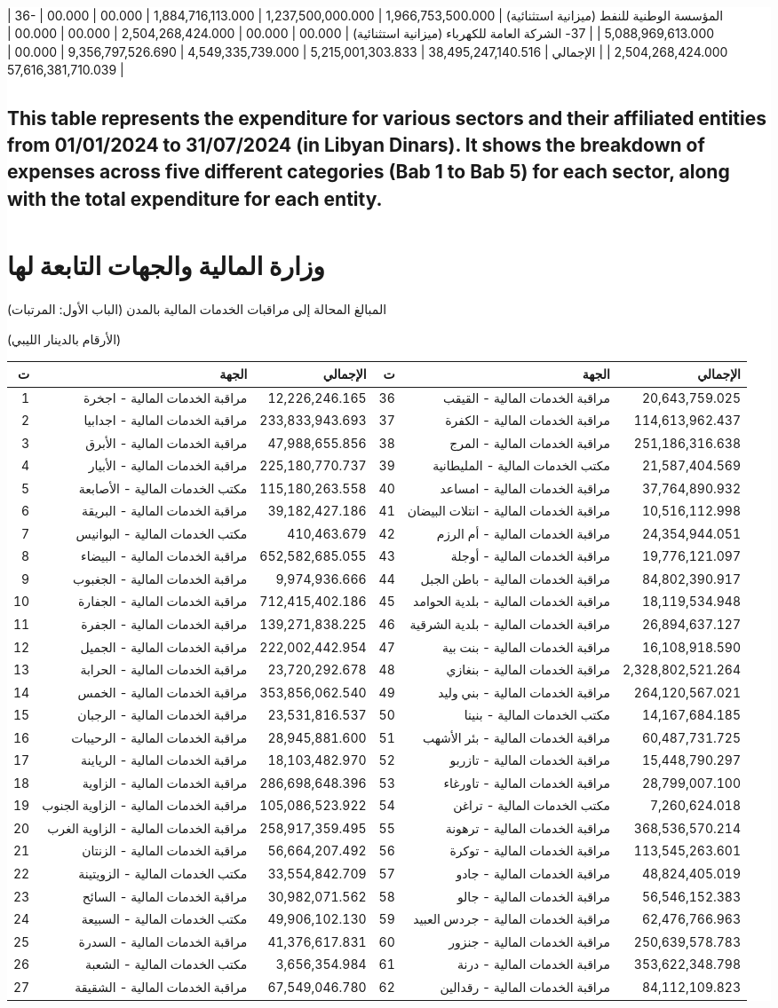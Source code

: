 | 36- المؤسسة الوطنية للنفط (ميزانية استثنائية) | 1,966,753,500.000 | 1,237,500,000.000 | 1,884,716,113.000 | 00.000 | 00.000 | 5,088,969,613.000 |
| 37- الشركة العامة للكهرباء (ميزانية استثنائية) | 00.000 | 00.000 | 2,504,268,424.000 | 00.000 | 00.000 | 2,504,268,424.000 |
| الإجمالي | 38,495,247,140.516 | 5,215,001,303.833 | 4,549,335,739.000 | 9,356,797,526.690 | 00.000 | 57,616,381,710.039 |

This table represents the expenditure for various sectors and their affiliated entities from 01/01/2024 to 31/07/2024 (in Libyan Dinars). It shows the breakdown of expenses across five different categories (Bab 1 to Bab 5) for each sector, along with the total expenditure for each entity.
---
# وزارة المالية والجهات التابعة لها

المبالغ المحالة إلى مراقبات الخدمات المالية بالمدن (الباب الأول: المرتبات)

(الأرقام بالدينار الليبي)

| ت | الجهة | الإجمالي | ت | الجهة | الإجمالي |
|---:|-------------------:|-------------:|---:|-------------------:|-------------:|
| 1 | مراقبة الخدمات المالية - اجخرة | 12,226,246.165 | 36 | مراقبة الخدمات المالية - القيقب | 20,643,759.025 |
| 2 | مراقبة الخدمات المالية - اجدابيا | 233,833,943.693 | 37 | مراقبة الخدمات المالية - الكفرة | 114,613,962.437 |
| 3 | مراقبة الخدمات المالية - الأبرق | 47,988,655.856 | 38 | مراقبة الخدمات المالية - المرج | 251,186,316.638 |
| 4 | مراقبة الخدمات المالية - الأبيار | 225,180,770.737 | 39 | مكتب الخدمات المالية - المليطانية | 21,587,404.569 |
| 5 | مكتب الخدمات المالية - الأصابعة | 115,180,263.558 | 40 | مراقبة الخدمات المالية - امساعد | 37,764,890.932 |
| 6 | مراقبة الخدمات المالية - البريقة | 39,182,427.186 | 41 | مراقبة الخدمات المالية - انتلات البيضان | 10,516,112.998 |
| 7 | مكتب الخدمات المالية - البوانيس | 410,463.679 | 42 | مراقبة الخدمات المالية - أم الرزم | 24,354,944.051 |
| 8 | مراقبة الخدمات المالية - البيضاء | 652,582,685.055 | 43 | مراقبة الخدمات المالية - أوجلة | 19,776,121.097 |
| 9 | مراقبة الخدمات المالية - الجغبوب | 9,974,936.666 | 44 | مراقبة الخدمات المالية - باطن الجبل | 84,802,390.917 |
| 10 | مراقبة الخدمات المالية - الجفارة | 712,415,402.186 | 45 | مراقبة الخدمات المالية - بلدية الحوامد | 18,119,534.948 |
| 11 | مراقبة الخدمات المالية - الجفرة | 139,271,838.225 | 46 | مراقبة الخدمات المالية - بلدية الشرقية | 26,894,637.127 |
| 12 | مراقبة الخدمات المالية - الجميل | 222,002,442.954 | 47 | مراقبة الخدمات المالية - بنت بية | 16,108,918.590 |
| 13 | مراقبة الخدمات المالية - الحرابة | 23,720,292.678 | 48 | مراقبة الخدمات المالية - بنغازي | 2,328,802,521.264 |
| 14 | مراقبة الخدمات المالية - الخمس | 353,856,062.540 | 49 | مراقبة الخدمات المالية - بني وليد | 264,120,567.021 |
| 15 | مراقبة الخدمات المالية - الرجبان | 23,531,816.537 | 50 | مكتب الخدمات المالية - بنينا | 14,167,684.185 |
| 16 | مراقبة الخدمات المالية - الرحيبات | 28,945,881.600 | 51 | مراقبة الخدمات المالية - بئر الأشهب | 60,487,731.725 |
| 17 | مراقبة الخدمات المالية - الرياينة | 18,103,482.970 | 52 | مراقبة الخدمات المالية - تازربو | 15,448,790.297 |
| 18 | مراقبة الخدمات المالية - الزاوية | 286,698,648.396 | 53 | مراقبة الخدمات المالية - تاورغاء | 28,799,007.100 |
| 19 | مراقبة الخدمات المالية - الزاوية الجنوب | 105,086,523.922 | 54 | مكتب الخدمات المالية - تراغن | 7,260,624.018 |
| 20 | مراقبة الخدمات المالية - الزاوية الغرب | 258,917,359.495 | 55 | مراقبة الخدمات المالية - ترهونة | 368,536,570.214 |
| 21 | مراقبة الخدمات المالية - الزنتان | 56,664,207.492 | 56 | مراقبة الخدمات المالية - توكرة | 113,545,263.601 |
| 22 | مكتب الخدمات المالية - الزويتينة | 33,554,842.709 | 57 | مراقبة الخدمات المالية - جادو | 48,824,405.019 |
| 23 | مراقبة الخدمات المالية - السائح | 30,982,071.562 | 58 | مراقبة الخدمات المالية - جالو | 56,546,152.383 |
| 24 | مكتب الخدمات المالية - السبيعة | 49,906,102.130 | 59 | مراقبة الخدمات المالية - جردس العبيد | 62,476,766.963 |
| 25 | مراقبة الخدمات المالية - السدرة | 41,376,617.831 | 60 | مراقبة الخدمات المالية - جنزور | 250,639,578.783 |
| 26 | مكتب الخدمات المالية - الشعبة | 3,656,354.984 | 61 | مراقبة الخدمات المالية - درنة | 353,622,348.798 |
| 27 | مراقبة الخدمات المالية - الشقيقة | 67,549,046.780 | 62 | مراقبة الخدمات المالية - رقدالين | 84,112,109.823 |